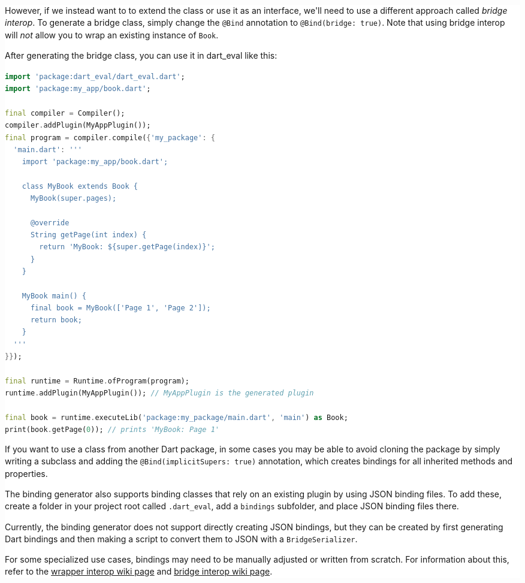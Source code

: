 However, if we instead want to to extend the class or use it as an interface, we'll need to 
use a different approach called *bridge interop*. To generate a bridge class, simply change
the `@Bind` annotation to `@Bind(bridge: true)`. Note that using bridge interop will *not* 
allow you to wrap an existing instance of `Book`.

After generating the bridge class, you can use it in dart_eval like this:

```dart
import 'package:dart_eval/dart_eval.dart';
import 'package:my_app/book.dart';

final compiler = Compiler();
compiler.addPlugin(MyAppPlugin());
final program = compiler.compile({'my_package': {
  'main.dart': '''
    import 'package:my_app/book.dart';

    class MyBook extends Book {
      MyBook(super.pages);

      @override
      String getPage(int index) {
        return 'MyBook: ${super.getPage(index)}';
      }
    }

    MyBook main() {
      final book = MyBook(['Page 1', 'Page 2']);
      return book;
    }
  '''
}});

final runtime = Runtime.ofProgram(program);
runtime.addPlugin(MyAppPlugin()); // MyAppPlugin is the generated plugin

final book = runtime.executeLib('package:my_package/main.dart', 'main') as Book;
print(book.getPage(0)); // prints 'MyBook: Page 1'
```

If you want to use a class from another Dart package, in some cases you may be able to avoid
cloning the package by simply writing a subclass and adding the `@Bind(implicitSupers: true)` 
annotation, which creates bindings for all inherited methods and properties.

The binding generator also supports binding classes that rely on an
existing plugin by using JSON binding files. To add these, create a folder in your project 
root called `.dart_eval`, add a `bindings` subfolder, and place JSON binding files there.

Currently, the binding generator does not support directly creating JSON bindings, but
they can be created by first generating Dart bindings and then making a script to convert them 
to JSON with a `BridgeSerializer`.

For some specialized use cases, bindings may need to be manually adjusted or written from scratch.
For information about this, refer to the 
[wrapper interop wiki page](https://github.com/ethanblake4/dart_eval/wiki/Wrappers) and 
[bridge interop wiki page](https://github.com/ethanblake4/dart_eval/wiki/Bridge-classes).


[tracker]: https://github.com/ethanblake4/dart_eval/issues
[discussion]: https://github.com/ethanblake4/dart_eval/discussions
